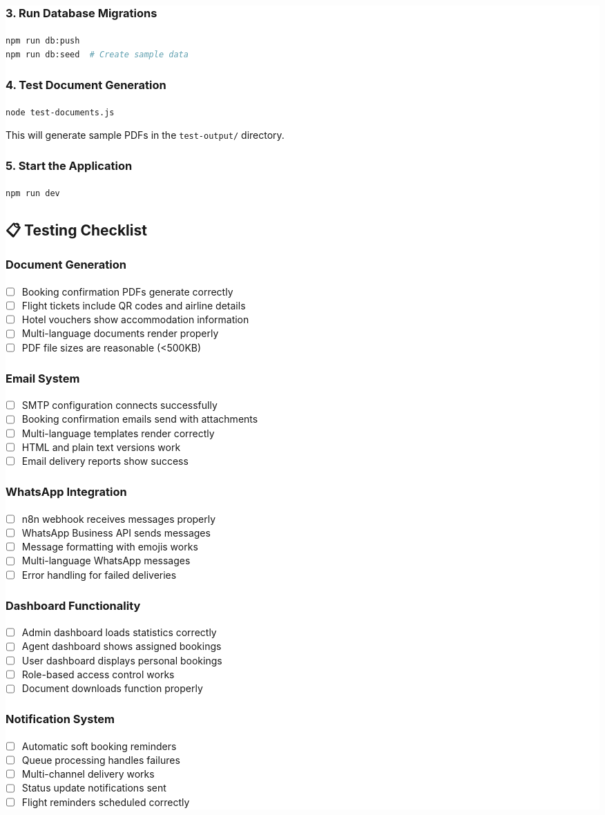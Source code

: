### 3. Run Database Migrations
```bash
npm run db:push
npm run db:seed  # Create sample data
```

### 4. Test Document Generation
```bash
node test-documents.js
```
This will generate sample PDFs in the `test-output/` directory.

### 5. Start the Application
```bash
npm run dev
```

## 📋 Testing Checklist

### Document Generation
- [ ] Booking confirmation PDFs generate correctly
- [ ] Flight tickets include QR codes and airline details
- [ ] Hotel vouchers show accommodation information
- [ ] Multi-language documents render properly
- [ ] PDF file sizes are reasonable (<500KB)

### Email System
- [ ] SMTP configuration connects successfully
- [ ] Booking confirmation emails send with attachments
- [ ] Multi-language templates render correctly
- [ ] HTML and plain text versions work
- [ ] Email delivery reports show success

### WhatsApp Integration
- [ ] n8n webhook receives messages properly
- [ ] WhatsApp Business API sends messages
- [ ] Message formatting with emojis works
- [ ] Multi-language WhatsApp messages
- [ ] Error handling for failed deliveries

### Dashboard Functionality
- [ ] Admin dashboard loads statistics correctly
- [ ] Agent dashboard shows assigned bookings
- [ ] User dashboard displays personal bookings
- [ ] Role-based access control works
- [ ] Document downloads function properly

### Notification System
- [ ] Automatic soft booking reminders
- [ ] Queue processing handles failures
- [ ] Multi-channel delivery works
- [ ] Status update notifications sent
- [ ] Flight reminders scheduled correctly
